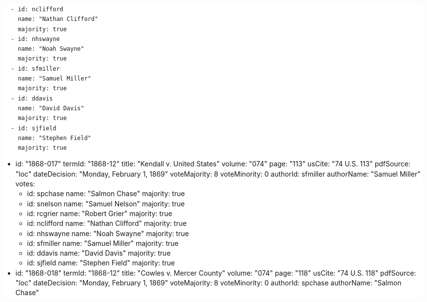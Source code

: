       - id: nclifford
        name: "Nathan Clifford"
        majority: true
      - id: nhswayne
        name: "Noah Swayne"
        majority: true
      - id: sfmiller
        name: "Samuel Miller"
        majority: true
      - id: ddavis
        name: "David Davis"
        majority: true
      - id: sjfield
        name: "Stephen Field"
        majority: true
  - id: "1868-017"
    termId: "1868-12"
    title: "Kendall v. United States"
    volume: "074"
    page: "113"
    usCite: "74 U.S. 113"
    pdfSource: "loc"
    dateDecision: "Monday, February 1, 1869"
    voteMajority: 8
    voteMinority: 0
    authorId: sfmiller
    authorName: "Samuel Miller"
    votes:
      - id: spchase
        name: "Salmon Chase"
        majority: true
      - id: snelson
        name: "Samuel Nelson"
        majority: true
      - id: rcgrier
        name: "Robert Grier"
        majority: true
      - id: nclifford
        name: "Nathan Clifford"
        majority: true
      - id: nhswayne
        name: "Noah Swayne"
        majority: true
      - id: sfmiller
        name: "Samuel Miller"
        majority: true
      - id: ddavis
        name: "David Davis"
        majority: true
      - id: sjfield
        name: "Stephen Field"
        majority: true
  - id: "1868-018"
    termId: "1868-12"
    title: "Cowles v. Mercer County"
    volume: "074"
    page: "118"
    usCite: "74 U.S. 118"
    pdfSource: "loc"
    dateDecision: "Monday, February 1, 1869"
    voteMajority: 8
    voteMinority: 0
    authorId: spchase
    authorName: "Salmon Chase"
